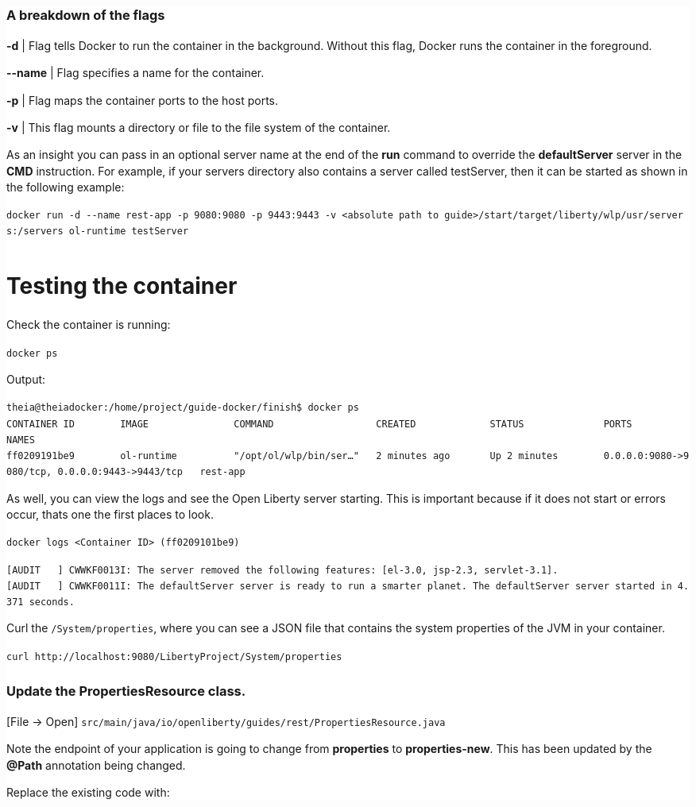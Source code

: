 ### A breakdown of the flags

**-d** | Flag tells Docker to run the container in the background. Without this flag, Docker runs the container in the foreground.

**--name** | Flag specifies a name for the container.

**-p** | Flag maps the container ports to the host ports.

**-v** | This flag mounts a directory or file to the file system of the container.

As an insight you can pass in an optional server name at the end of the **run** command to override the **defaultServer** server in the **CMD** instruction. For example, if your servers directory also contains a server called testServer, then it can be started as shown in the following example:

`docker run -d --name rest-app -p 9080:9080 -p 9443:9443 -v <absolute path to guide>/start/target/liberty/wlp/usr/servers:/servers ol-runtime testServer`

# Testing the container

Check the container is running:

`docker ps`

Output:
```
theia@theiadocker:/home/project/guide-docker/finish$ docker ps
CONTAINER ID        IMAGE               COMMAND                  CREATED             STATUS              PORTS                                            NAMES
ff0209191be9        ol-runtime          "/opt/ol/wlp/bin/ser…"   2 minutes ago       Up 2 minutes        0.0.0.0:9080->9080/tcp, 0.0.0.0:9443->9443/tcp   rest-app
```

As well, you can view the logs and see the Open Liberty server starting. This is important because if it does not start or errors occur, thats one the first places to look.

`docker logs <Container ID> (ff0209101be9)`

```
[AUDIT   ] CWWKF0013I: The server removed the following features: [el-3.0, jsp-2.3, servlet-3.1].
[AUDIT   ] CWWKF0011I: The defaultServer server is ready to run a smarter planet. The defaultServer server started in 4.371 seconds.
```

Curl the `/System/properties`, where you can see a JSON file that contains the system properties of the JVM in your container.

`curl http://localhost:9080/LibertyProject/System/properties`


### Update the PropertiesResource class.

[File -> Open] `src/main/java/io/openliberty/guides/rest/PropertiesResource.java`

Note the endpoint of your application is going to change from **properties** to **properties-new**. This has been updated by the **@Path** annotation being changed.

Replace the existing code with:
